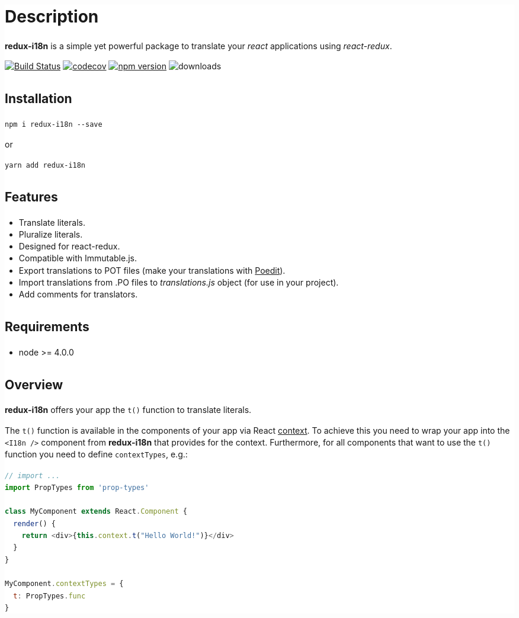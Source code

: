 # Description

**redux-i18n** is a simple yet powerful package to translate your *react* applications using *react-redux*.

[![Build Status](https://travis-ci.org/Flowsystem/redux-i18n.svg?branch=master)](https://travis-ci.org/Flowsystem/redux-i18n)
[![codecov](https://codecov.io/gh/Flowsystem/redux-i18n/branch/master/graph/badge.svg)](https://codecov.io/gh/Flowsystem/redux-i18n)
[![npm version](https://badge.fury.io/js/redux-i18n.svg)](https://www.npmjs.com/package/redux-i18n)
![downloads](https://img.shields.io/npm/dm/redux-i18n.svg)

## Installation

```
npm i redux-i18n --save
```

or

```
yarn add redux-i18n
```

## Features

* Translate literals.
* Pluralize literals.
* Designed for react-redux.
* Compatible with Immutable.js.
* Export translations to POT files (make your translations with [Poedit](https://poedit.net/)).
* Import translations from .PO files to *translations.js* object (for use in your project).
* Add comments for translators.

## Requirements

* node >= 4.0.0

## Overview

**redux-i18n** offers your app the `t()` function to translate literals.

The `t()` function is available in the components of your app via React [context](https://reactjs.org/docs/context.html). To achieve this you need to wrap your app into the `<I18n />` component from **redux-i18n** that provides for the context. Furthermore, for all components that want to use the `t()` function you need to define `contextTypes`, e.g.:

```javascript
// import ...
import PropTypes from 'prop-types'

class MyComponent extends React.Component {
  render() {
    return <div>{this.context.t("Hello World!")}</div>
  }
}

MyComponent.contextTypes = {
  t: PropTypes.func
}
```

